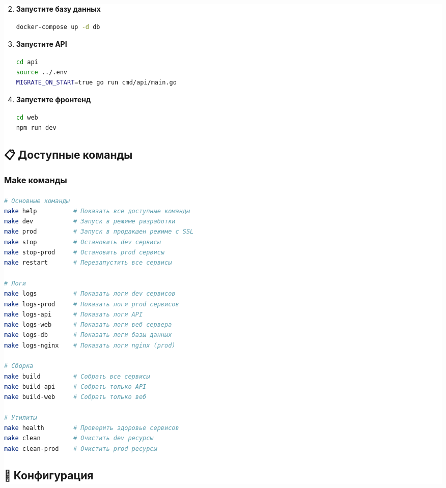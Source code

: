 2. **Запустите базу данных**
   ```bash
   docker-compose up -d db
   ```

3. **Запустите API**
   ```bash
   cd api
   source ../.env
   MIGRATE_ON_START=true go run cmd/api/main.go
   ```

4. **Запустите фронтенд**
   ```bash
   cd web
   npm run dev
   ```



## 📋 Доступные команды

### Make команды
```bash
# Основные команды
make help          # Показать все доступные команды
make dev           # Запуск в режиме разработки
make prod          # Запуск в продакшен режиме с SSL
make stop          # Остановить dev сервисы
make stop-prod     # Остановить prod сервисы
make restart       # Перезапустить все сервисы

# Логи
make logs          # Показать логи dev сервисов
make logs-prod     # Показать логи prod сервисов
make logs-api      # Показать логи API
make logs-web      # Показать логи веб сервера
make logs-db       # Показать логи базы данных
make logs-nginx    # Показать логи nginx (prod)

# Сборка
make build         # Собрать все сервисы
make build-api     # Собрать только API
make build-web     # Собрать только веб

# Утилиты
make health        # Проверить здоровье сервисов
make clean         # Очистить dev ресурсы
make clean-prod    # Очистить prod ресурсы
```

## 🔧 Конфигурация
